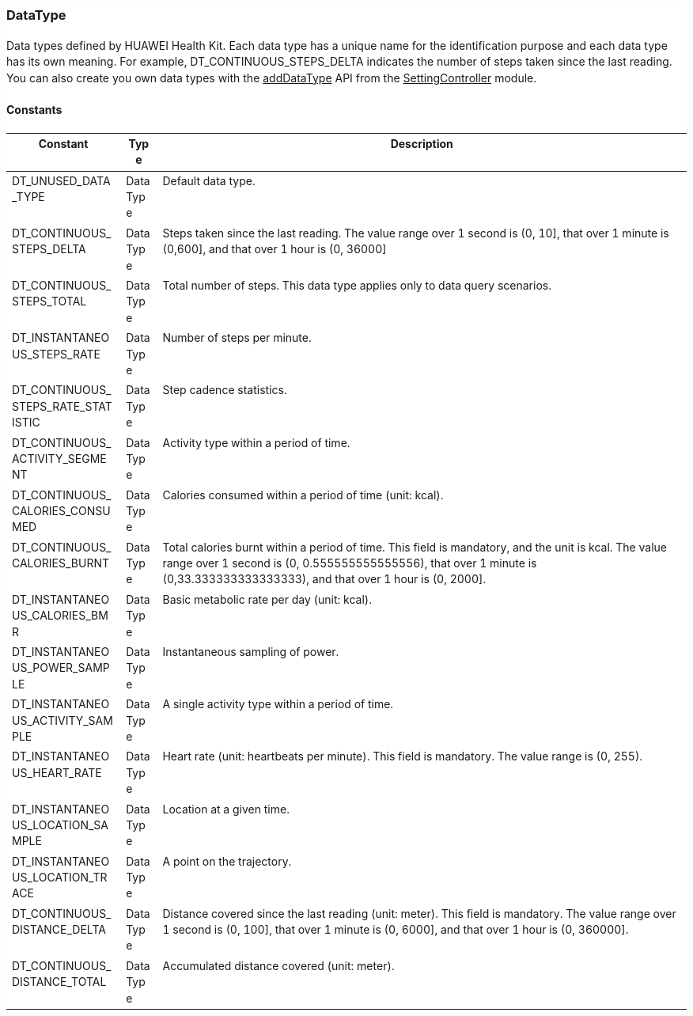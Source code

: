 ### DataType

Data types defined by HUAWEI Health Kit. Each data type has a unique name for the identification purpose and each data type has its own meaning. For example, DT_CONTINUOUS_STEPS_DELTA indicates the number of steps taken since the last reading. You can also create you own data types with the [addDataType](#futuredatatype-adddatatypedatatypeaddoptions-options-async) API from the [SettingController](#settingscontroller) module.

#### Constants

| Constant                                            | Type     | Description                                                                                                                                                                                                                            |
| --------------------------------------------------- | -------- | -------------------------------------------------------------------------------------------------------------------------------------------------------------------------------------------------------------------------------------- |
| DT_UNUSED_DATA_TYPE                                 | DataType | Default data type.                                                                                                                                                                                                                     |
| DT_CONTINUOUS_STEPS_DELTA                           | DataType | Steps taken since the last reading. The value range over 1 second is (0, 10], that over 1 minute is (0,600], and that over 1 hour is (0, 36000]                                                                                        |
| DT_CONTINUOUS_STEPS_TOTAL                           | DataType | Total number of steps. This data type applies only to data query scenarios.                                                                                                                                                            |
| DT_INSTANTANEOUS_STEPS_RATE                         | DataType | Number of steps per minute.                                                                                                                                                                                                            |
| DT_CONTINUOUS_STEPS_RATE_STATISTIC                  | DataType | Step cadence statistics.                                                                                                                                                                                                               |
| DT_CONTINUOUS_ACTIVITY_SEGMENT                      | DataType | Activity type within a period of time.                                                                                                                                                                                                 |
| DT_CONTINUOUS_CALORIES_CONSUMED                     | DataType | Calories consumed within a period of time (unit: kcal).                                                                                                                                                                                |
| DT_CONTINUOUS_CALORIES_BURNT                        | DataType | Total calories burnt within a period of time. This field is mandatory, and the unit is kcal. The value range over 1 second is (0, 0.555555555555556), that over 1 minute is (0,33.333333333333333), and that over 1 hour is (0, 2000]. |
| DT_INSTANTANEOUS_CALORIES_BMR                       | DataType | Basic metabolic rate per day (unit: kcal).                                                                                                                                                                                             |
| DT_INSTANTANEOUS_POWER_SAMPLE                       | DataType | Instantaneous sampling of power.                                                                                                                                                                                                       |
| DT_INSTANTANEOUS_ACTIVITY_SAMPLE                    | DataType | A single activity type within a period of time.                                                                                                                                                                                        |
| DT_INSTANTANEOUS_HEART_RATE                         | DataType | Heart rate (unit: heartbeats per minute). This field is mandatory. The value range is (0, 255).                                                                                                                                        |
| DT_INSTANTANEOUS_LOCATION_SAMPLE                    | DataType | Location at a given time.                                                                                                                                                                                                              |
| DT_INSTANTANEOUS_LOCATION_TRACE                     | DataType | A point on the trajectory.                                                                                                                                                                                                             |
| DT_CONTINUOUS_DISTANCE_DELTA                        | DataType | Distance covered since the last reading (unit: meter). This field is mandatory. The value range over 1 second is (0, 100], that over 1 minute is (0, 6000], and that over 1 hour is (0, 360000].                                       |
| DT_CONTINUOUS_DISTANCE_TOTAL                        | DataType | Accumulated distance covered (unit: meter).                                                                                                                                                                                            |